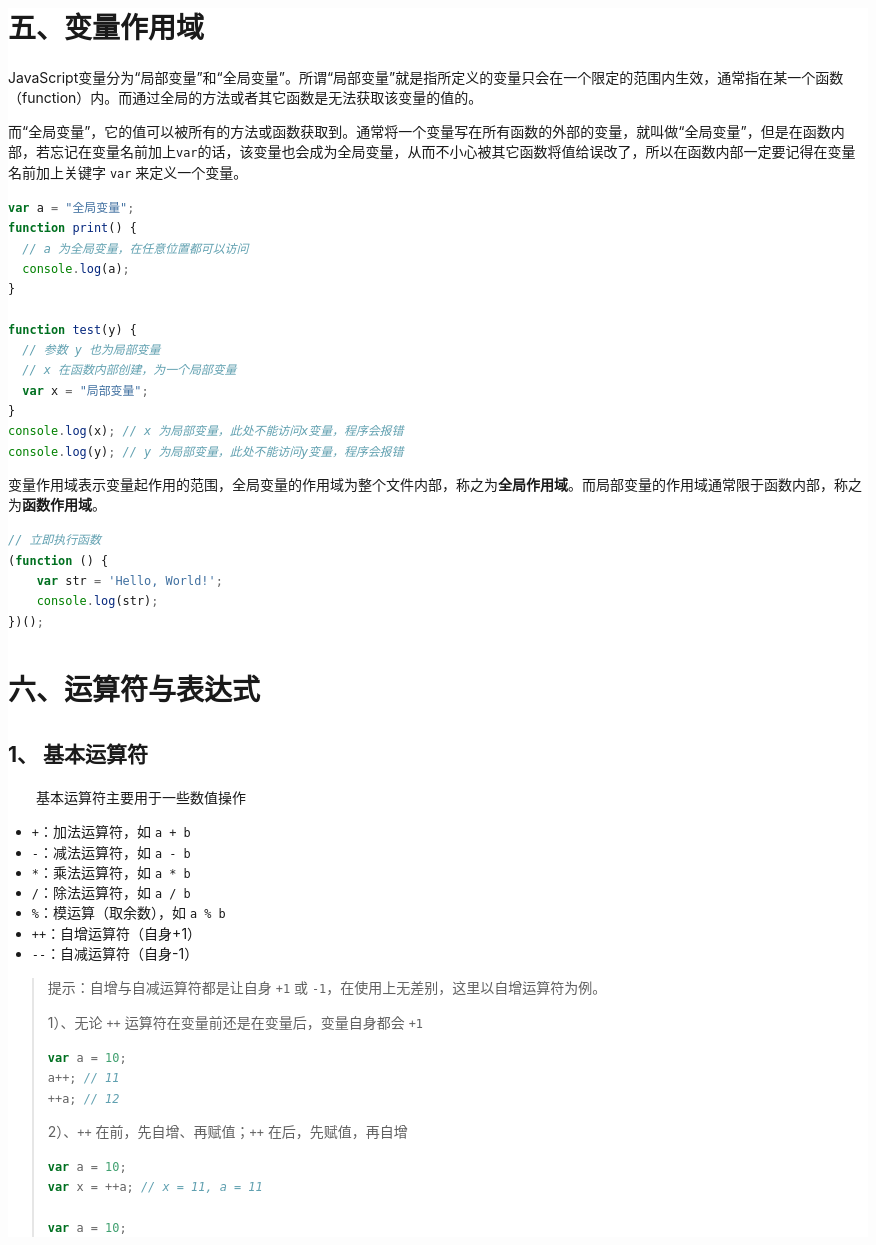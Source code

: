 # 五、变量作用域

JavaScript变量分为“局部变量”和“全局变量”。所谓“局部变量”就是指所定义的变量只会在一个限定的范围内生效，通常指在某一个函数（function）内。而通过全局的方法或者其它函数是无法获取该变量的值的。

而“全局变量”，它的值可以被所有的方法或函数获取到。通常将一个变量写在所有函数的外部的变量，就叫做“全局变量”，但是在函数内部，若忘记在变量名前加上`var`的话，该变量也会成为全局变量，从而不小心被其它函数将值给误改了，所以在函数内部一定要记得在变量名前加上关键字 `var` 来定义一个变量。

```javascript
var a = "全局变量";
function print() {
  // a 为全局变量，在任意位置都可以访问
  console.log(a);    
}

function test(y) {
  // 参数 y 也为局部变量
  // x 在函数内部创建，为一个局部变量
  var x = "局部变量"; 
}
console.log(x); // x 为局部变量，此处不能访问x变量，程序会报错
console.log(y); // y 为局部变量，此处不能访问y变量，程序会报错    
```

变量作用域表示变量起作用的范围，全局变量的作用域为整个文件内部，称之为**全局作用域**。而局部变量的作用域通常限于函数内部，称之为**函数作用域**。

```javascript
// 立即执行函数
(function () {
    var str = 'Hello, World!';
    console.log(str);
})();
```

# 六、运算符与表达式	

## 1、 基本运算符

  基本运算符主要用于一些数值操作

- `+`：加法运算符，如 `a + b`
- `-`：减法运算符，如 `a - b`
- `*`：乘法运算符，如 `a * b`
- `/`：除法运算符，如 `a / b`
- `%`：模运算（取余数），如 `a % b`
- `++`：自增运算符（自身+1）
- `--`：自减运算符（自身-1）

> 提示：自增与自减运算符都是让自身 `+1` 或 `-1`，在使用上无差别，这里以自增运算符为例。
>
> 1）、无论 `++` 运算符在变量前还是在变量后，变量自身都会 `+1`
>
> ```javascript
> var a = 10;
> a++; // 11
> ++a; // 12
> ```
>
> 2）、`++` 在前，先自增、再赋值；`++` 在后，先赋值，再自增
>
> ```javascript
> var a = 10;
> var x = ++a; // x = 11, a = 11
>
> var a = 10;